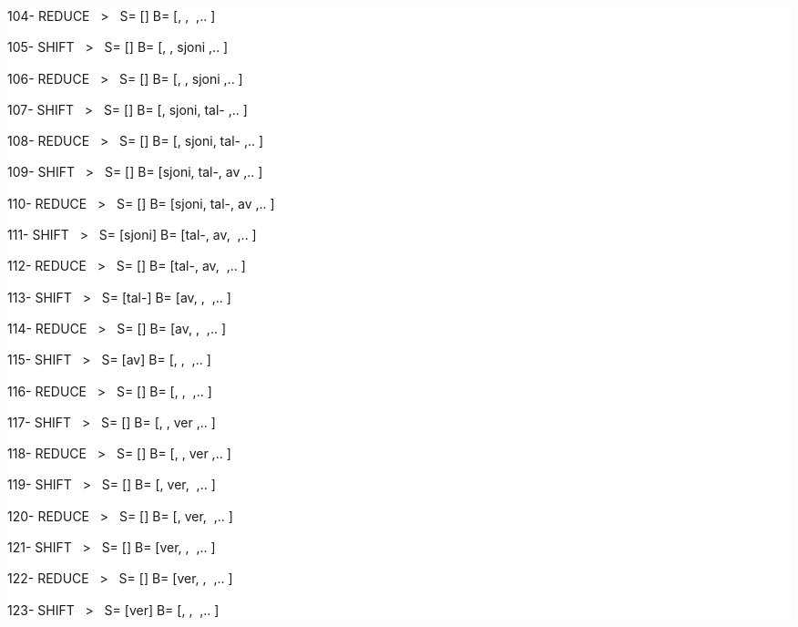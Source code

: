 104- REDUCE&nbsp;&nbsp;&nbsp;>&nbsp;&nbsp;&nbsp;S= []   B= [­, ­, ­ ,.. ]



105- SHIFT&nbsp;&nbsp;&nbsp;>&nbsp;&nbsp;&nbsp;S= [­]   B= [­, ­, sjoni ,.. ]



106- REDUCE&nbsp;&nbsp;&nbsp;>&nbsp;&nbsp;&nbsp;S= []   B= [­, ­, sjoni ,.. ]



107- SHIFT&nbsp;&nbsp;&nbsp;>&nbsp;&nbsp;&nbsp;S= [­]   B= [­, sjoni, tal- ,.. ]



108- REDUCE&nbsp;&nbsp;&nbsp;>&nbsp;&nbsp;&nbsp;S= []   B= [­, sjoni, tal- ,.. ]



109- SHIFT&nbsp;&nbsp;&nbsp;>&nbsp;&nbsp;&nbsp;S= [­]   B= [sjoni, tal-, av ,.. ]



110- REDUCE&nbsp;&nbsp;&nbsp;>&nbsp;&nbsp;&nbsp;S= []   B= [sjoni, tal-, av ,.. ]



111- SHIFT&nbsp;&nbsp;&nbsp;>&nbsp;&nbsp;&nbsp;S= [sjoni]   B= [tal-, av, ­ ,.. ]



112- REDUCE&nbsp;&nbsp;&nbsp;>&nbsp;&nbsp;&nbsp;S= []   B= [tal-, av, ­ ,.. ]



113- SHIFT&nbsp;&nbsp;&nbsp;>&nbsp;&nbsp;&nbsp;S= [tal-]   B= [av, ­, ­ ,.. ]



114- REDUCE&nbsp;&nbsp;&nbsp;>&nbsp;&nbsp;&nbsp;S= []   B= [av, ­, ­ ,.. ]



115- SHIFT&nbsp;&nbsp;&nbsp;>&nbsp;&nbsp;&nbsp;S= [av]   B= [­, ­, ­ ,.. ]



116- REDUCE&nbsp;&nbsp;&nbsp;>&nbsp;&nbsp;&nbsp;S= []   B= [­, ­, ­ ,.. ]



117- SHIFT&nbsp;&nbsp;&nbsp;>&nbsp;&nbsp;&nbsp;S= [­]   B= [­, ­, ver ,.. ]



118- REDUCE&nbsp;&nbsp;&nbsp;>&nbsp;&nbsp;&nbsp;S= []   B= [­, ­, ver ,.. ]



119- SHIFT&nbsp;&nbsp;&nbsp;>&nbsp;&nbsp;&nbsp;S= [­]   B= [­, ver, ­ ,.. ]



120- REDUCE&nbsp;&nbsp;&nbsp;>&nbsp;&nbsp;&nbsp;S= []   B= [­, ver, ­ ,.. ]



121- SHIFT&nbsp;&nbsp;&nbsp;>&nbsp;&nbsp;&nbsp;S= [­]   B= [ver, ­, ­ ,.. ]



122- REDUCE&nbsp;&nbsp;&nbsp;>&nbsp;&nbsp;&nbsp;S= []   B= [ver, ­, ­ ,.. ]



123- SHIFT&nbsp;&nbsp;&nbsp;>&nbsp;&nbsp;&nbsp;S= [ver]   B= [­, ­, ­ ,.. ]

